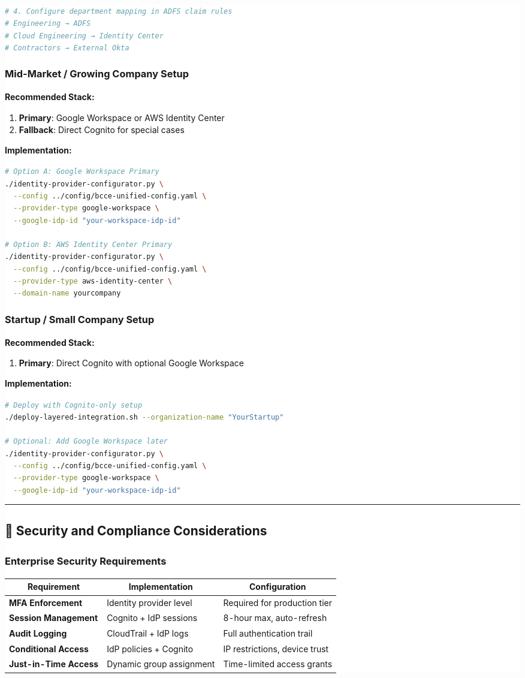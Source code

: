 ```bash
# 4. Configure department mapping in ADFS claim rules
# Engineering → ADFS
# Cloud Engineering → Identity Center  
# Contractors → External Okta
```

### **Mid-Market / Growing Company Setup**

**Recommended Stack:**
1. **Primary**: Google Workspace or AWS Identity Center
2. **Fallback**: Direct Cognito for special cases

**Implementation:**
```bash
# Option A: Google Workspace Primary
./identity-provider-configurator.py \
  --config ../config/bcce-unified-config.yaml \
  --provider-type google-workspace \
  --google-idp-id "your-workspace-idp-id"

# Option B: AWS Identity Center Primary  
./identity-provider-configurator.py \
  --config ../config/bcce-unified-config.yaml \
  --provider-type aws-identity-center \
  --domain-name yourcompany
```

### **Startup / Small Company Setup**

**Recommended Stack:**
1. **Primary**: Direct Cognito with optional Google Workspace

**Implementation:**
```bash
# Deploy with Cognito-only setup
./deploy-layered-integration.sh --organization-name "YourStartup"

# Optional: Add Google Workspace later
./identity-provider-configurator.py \
  --config ../config/bcce-unified-config.yaml \
  --provider-type google-workspace \
  --google-idp-id "your-workspace-idp-id"
```

---

## 🔐 Security and Compliance Considerations

### **Enterprise Security Requirements**

| Requirement | Implementation | Configuration |
|-------------|----------------|---------------|
| **MFA Enforcement** | Identity provider level | Required for production tier |
| **Session Management** | Cognito + IdP sessions | 8-hour max, auto-refresh |
| **Audit Logging** | CloudTrail + IdP logs | Full authentication trail |
| **Conditional Access** | IdP policies + Cognito | IP restrictions, device trust |
| **Just-in-Time Access** | Dynamic group assignment | Time-limited access grants |

